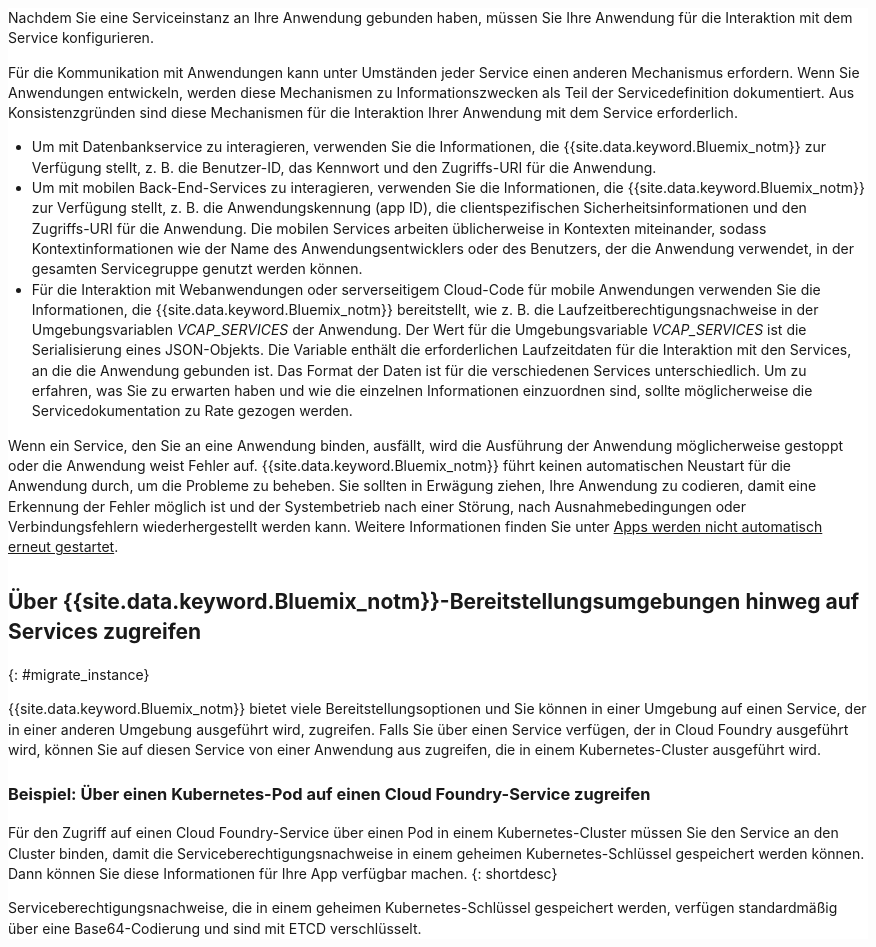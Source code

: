 Nachdem Sie eine Serviceinstanz an Ihre Anwendung gebunden haben, müssen Sie Ihre Anwendung für die Interaktion mit dem Service konfigurieren.

Für die Kommunikation mit Anwendungen kann unter Umständen jeder Service einen anderen Mechanismus erfordern. Wenn Sie Anwendungen entwickeln, werden diese Mechanismen zu Informationszwecken als Teil der Servicedefinition dokumentiert. Aus Konsistenzgründen sind diese Mechanismen für die Interaktion Ihrer Anwendung mit dem Service erforderlich.

* Um mit Datenbankservice zu interagieren, verwenden Sie die Informationen, die {{site.data.keyword.Bluemix_notm}} zur Verfügung stellt, z. B. die Benutzer-ID, das Kennwort und den Zugriffs-URI für die Anwendung.
* Um mit mobilen Back-End-Services zu interagieren, verwenden Sie die Informationen, die {{site.data.keyword.Bluemix_notm}} zur Verfügung stellt, z. B. die Anwendungskennung (app ID), die clientspezifischen Sicherheitsinformationen und den Zugriffs-URI für die Anwendung. Die mobilen Services arbeiten üblicherweise in Kontexten miteinander, sodass Kontextinformationen wie der Name des Anwendungsentwicklers oder des Benutzers, der die Anwendung verwendet, in der gesamten Servicegruppe genutzt werden können.
* Für die Interaktion mit Webanwendungen oder serverseitigem Cloud-Code für mobile Anwendungen verwenden Sie die Informationen, die {{site.data.keyword.Bluemix_notm}} bereitstellt, wie z. B. die Laufzeitberechtigungsnachweise in der Umgebungsvariablen *VCAP_SERVICES* der Anwendung. Der Wert für die Umgebungsvariable *VCAP_SERVICES* ist die Serialisierung eines JSON-Objekts. Die Variable enthält die erforderlichen Laufzeitdaten für die Interaktion mit den Services, an die die Anwendung gebunden ist. Das Format der Daten ist für die verschiedenen Services unterschiedlich. Um zu erfahren, was Sie zu erwarten haben und wie die einzelnen Informationen einzuordnen sind, sollte möglicherweise die Servicedokumentation zu Rate gezogen werden.

Wenn ein Service, den Sie an eine Anwendung binden, ausfällt, wird die Ausführung der Anwendung möglicherweise gestoppt oder die Anwendung weist Fehler auf. {{site.data.keyword.Bluemix_notm}} führt keinen automatischen Neustart für die Anwendung durch, um die Probleme zu beheben. Sie sollten in Erwägung ziehen, Ihre Anwendung zu codieren, damit eine Erkennung der Fehler möglich ist und der Systembetrieb nach einer Störung, nach Ausnahmebedingungen oder Verbindungsfehlern wiederhergestellt werden kann. Weitere Informationen finden Sie unter [Apps werden nicht automatisch erneut gestartet](/docs/troubleshoot/ts_apps.html#ts_apps_not_auto_restarted).

## Über {{site.data.keyword.Bluemix_notm}}-Bereitstellungsumgebungen hinweg auf Services zugreifen
{: #migrate_instance}

{{site.data.keyword.Bluemix_notm}} bietet viele Bereitstellungsoptionen und Sie können in einer Umgebung auf einen Service, der in einer anderen Umgebung ausgeführt wird, zugreifen. Falls Sie über einen Service verfügen, der in Cloud Foundry ausgeführt wird, können Sie auf diesen Service von einer Anwendung aus zugreifen, die in einem Kubernetes-Cluster ausgeführt wird.

### Beispiel: Über einen Kubernetes-Pod auf einen Cloud Foundry-Service zugreifen

Für den Zugriff auf einen Cloud Foundry-Service über einen Pod in einem Kubernetes-Cluster müssen Sie den Service an den Cluster binden, damit die Serviceberechtigungsnachweise in einem geheimen Kubernetes-Schlüssel gespeichert werden können. Dann können Sie diese Informationen für Ihre App verfügbar machen. 
{: shortdesc}

Serviceberechtigungsnachweise, die in einem geheimen Kubernetes-Schlüssel gespeichert werden, verfügen standardmäßig über eine Base64-Codierung und sind mit ETCD verschlüsselt. 
